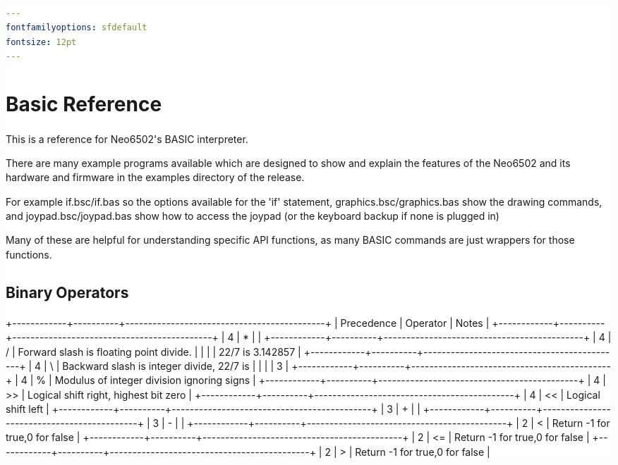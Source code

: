 ```yaml
---
fontfamilyoptions: sfdefault
fontsize: 12pt
---
```


# Basic Reference

This is a reference for Neo6502's BASIC interpreter.

There are many example programs available which are designed to show and explain the features of the Neo6502
and its hardware and firmware in the examples directory of the release.

For example if.bsc/if.bas so the options available for the 'if' statement, graphics.bsc/graphics.bas show the
drawing commands, and joypad.bsc/joypad.bas show how to access the joypad (or the keyboard backup if none is
plugged in)

Many of these are helpful for understanding specific API functions, as many BASIC commands are just wrappers 
for those functions.


## Binary Operators

+------------+----------+--------------------------------------------+
| Precedence | Operator | Notes                                      |
+------------+----------+--------------------------------------------+
| 4          | \*       |                                            |
+------------+----------+--------------------------------------------+
| 4          | /        | Forward slash is floating point divide.    |
|            |          | 22/7 is 3.142857                           |
+------------+----------+--------------------------------------------+
| 4          | \\       | Backward slash is integer divide, 22/7 is  |
|            |          | 3                                          |
+------------+----------+--------------------------------------------+
| 4          | \%       | Modulus of integer division ignoring signs |
+------------+----------+--------------------------------------------+
| 4          | \>\>     | Logical shift right, highest bit zero      |
+------------+----------+--------------------------------------------+
| 4          | \<\<     | Logical shift left                         |
+------------+----------+--------------------------------------------+
| 3          | \+       |                                            |
+------------+----------+--------------------------------------------+
| 3          | \-       |                                            |
+------------+----------+--------------------------------------------+
| 2          | \<       | Return -1 for true,0 for false             |
+------------+----------+--------------------------------------------+
| 2          | \<=      | Return -1 for true,0 for false             |
+------------+----------+--------------------------------------------+
| 2          | \>       | Return -1 for true,0 for false             |
